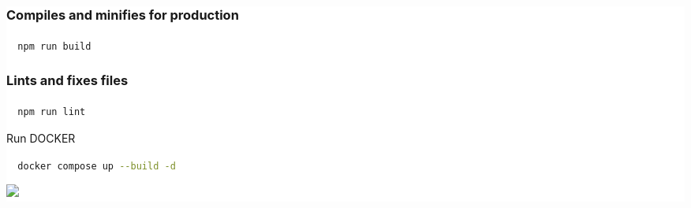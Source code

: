 ### Compiles and minifies for production
```bash
  npm run build
```

### Lints and fixes files
```bash
  npm run lint
```

Run DOCKER  

```bash
  docker compose up --build -d
```
<img width=100% src="https://capsule-render.vercel.app/api?type=waving&color=gradient&height=120&section=footer"/>

